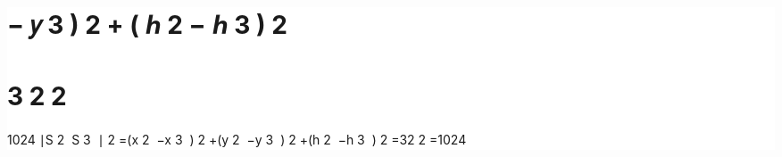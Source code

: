 −
𝑦
3
)
2
+
(
ℎ
2
−
ℎ
3
)
2
=
3
2
2
=
1024
∣S 
2
​
 S 
3
​
 ∣ 
2
 =(x 
2
​
 −x 
3
​
 ) 
2
 +(y 
2
​
 −y 
3
​
 ) 
2
 +(h 
2
​
 −h 
3
​
 ) 
2
 =32 
2
 =1024
